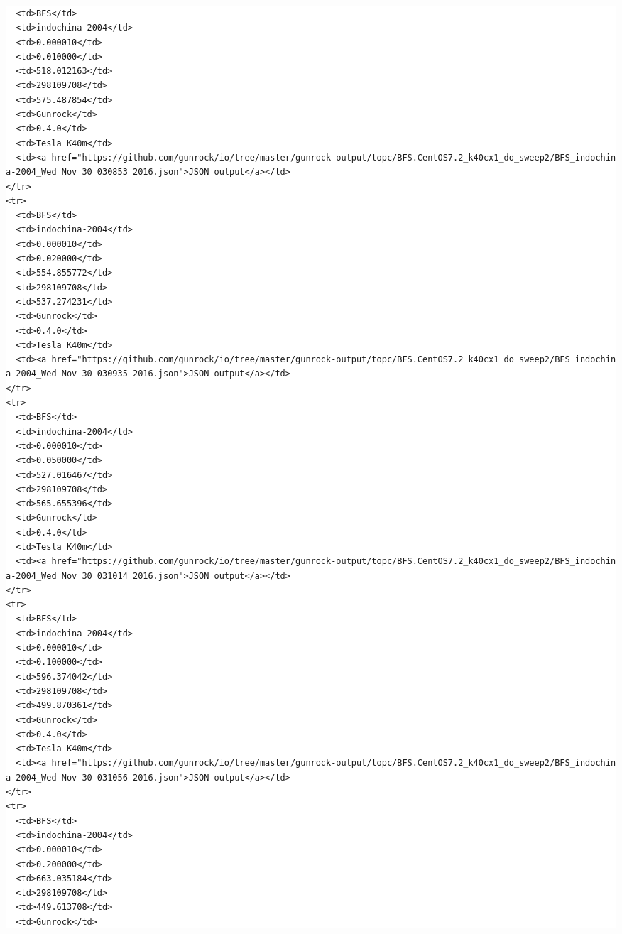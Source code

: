       <td>BFS</td>
      <td>indochina-2004</td>
      <td>0.000010</td>
      <td>0.010000</td>
      <td>518.012163</td>
      <td>298109708</td>
      <td>575.487854</td>
      <td>Gunrock</td>
      <td>0.4.0</td>
      <td>Tesla K40m</td>
      <td><a href="https://github.com/gunrock/io/tree/master/gunrock-output/topc/BFS.CentOS7.2_k40cx1_do_sweep2/BFS_indochina-2004_Wed Nov 30 030853 2016.json">JSON output</a></td>
    </tr>
    <tr>
      <td>BFS</td>
      <td>indochina-2004</td>
      <td>0.000010</td>
      <td>0.020000</td>
      <td>554.855772</td>
      <td>298109708</td>
      <td>537.274231</td>
      <td>Gunrock</td>
      <td>0.4.0</td>
      <td>Tesla K40m</td>
      <td><a href="https://github.com/gunrock/io/tree/master/gunrock-output/topc/BFS.CentOS7.2_k40cx1_do_sweep2/BFS_indochina-2004_Wed Nov 30 030935 2016.json">JSON output</a></td>
    </tr>
    <tr>
      <td>BFS</td>
      <td>indochina-2004</td>
      <td>0.000010</td>
      <td>0.050000</td>
      <td>527.016467</td>
      <td>298109708</td>
      <td>565.655396</td>
      <td>Gunrock</td>
      <td>0.4.0</td>
      <td>Tesla K40m</td>
      <td><a href="https://github.com/gunrock/io/tree/master/gunrock-output/topc/BFS.CentOS7.2_k40cx1_do_sweep2/BFS_indochina-2004_Wed Nov 30 031014 2016.json">JSON output</a></td>
    </tr>
    <tr>
      <td>BFS</td>
      <td>indochina-2004</td>
      <td>0.000010</td>
      <td>0.100000</td>
      <td>596.374042</td>
      <td>298109708</td>
      <td>499.870361</td>
      <td>Gunrock</td>
      <td>0.4.0</td>
      <td>Tesla K40m</td>
      <td><a href="https://github.com/gunrock/io/tree/master/gunrock-output/topc/BFS.CentOS7.2_k40cx1_do_sweep2/BFS_indochina-2004_Wed Nov 30 031056 2016.json">JSON output</a></td>
    </tr>
    <tr>
      <td>BFS</td>
      <td>indochina-2004</td>
      <td>0.000010</td>
      <td>0.200000</td>
      <td>663.035184</td>
      <td>298109708</td>
      <td>449.613708</td>
      <td>Gunrock</td>